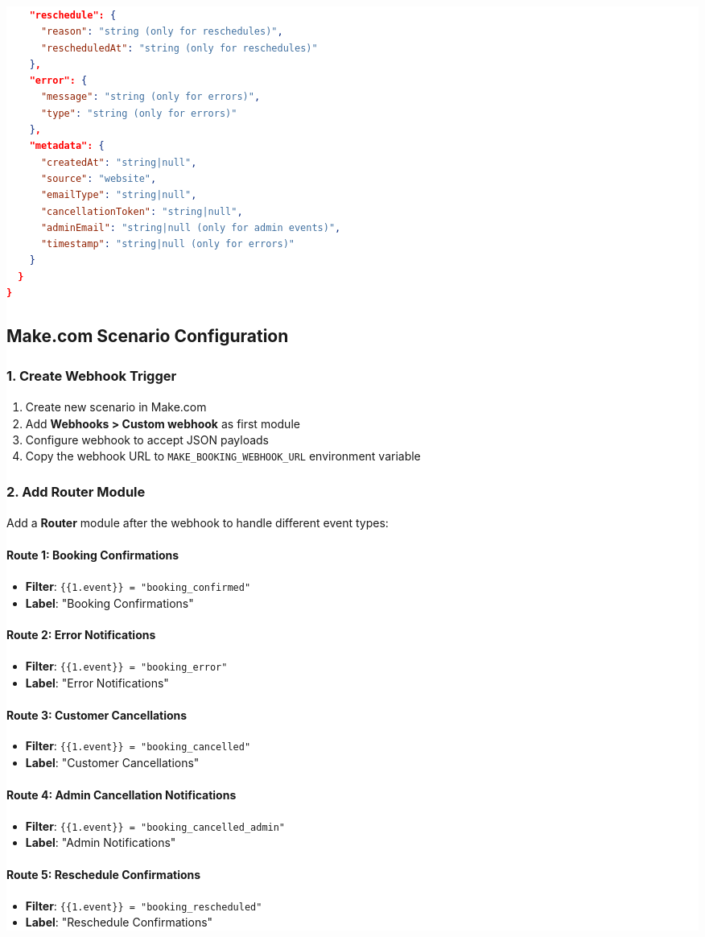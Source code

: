 ```json
    "reschedule": {
      "reason": "string (only for reschedules)",
      "rescheduledAt": "string (only for reschedules)"
    },
    "error": {
      "message": "string (only for errors)",
      "type": "string (only for errors)"
    },
    "metadata": {
      "createdAt": "string|null",
      "source": "website",
      "emailType": "string|null",
      "cancellationToken": "string|null",
      "adminEmail": "string|null (only for admin events)",
      "timestamp": "string|null (only for errors)"
    }
  }
}
```

## Make.com Scenario Configuration

### 1. Create Webhook Trigger

1. Create new scenario in Make.com
2. Add **Webhooks > Custom webhook** as first module
3. Configure webhook to accept JSON payloads
4. Copy the webhook URL to `MAKE_BOOKING_WEBHOOK_URL` environment variable

### 2. Add Router Module

Add a **Router** module after the webhook to handle different event types:

#### Route 1: Booking Confirmations
- **Filter**: `{{1.event}} = "booking_confirmed"`
- **Label**: "Booking Confirmations"

#### Route 2: Error Notifications  
- **Filter**: `{{1.event}} = "booking_error"`
- **Label**: "Error Notifications"

#### Route 3: Customer Cancellations
- **Filter**: `{{1.event}} = "booking_cancelled"`
- **Label**: "Customer Cancellations"

#### Route 4: Admin Cancellation Notifications
- **Filter**: `{{1.event}} = "booking_cancelled_admin"`
- **Label**: "Admin Notifications"

#### Route 5: Reschedule Confirmations
- **Filter**: `{{1.event}} = "booking_rescheduled"`
- **Label**: "Reschedule Confirmations"
